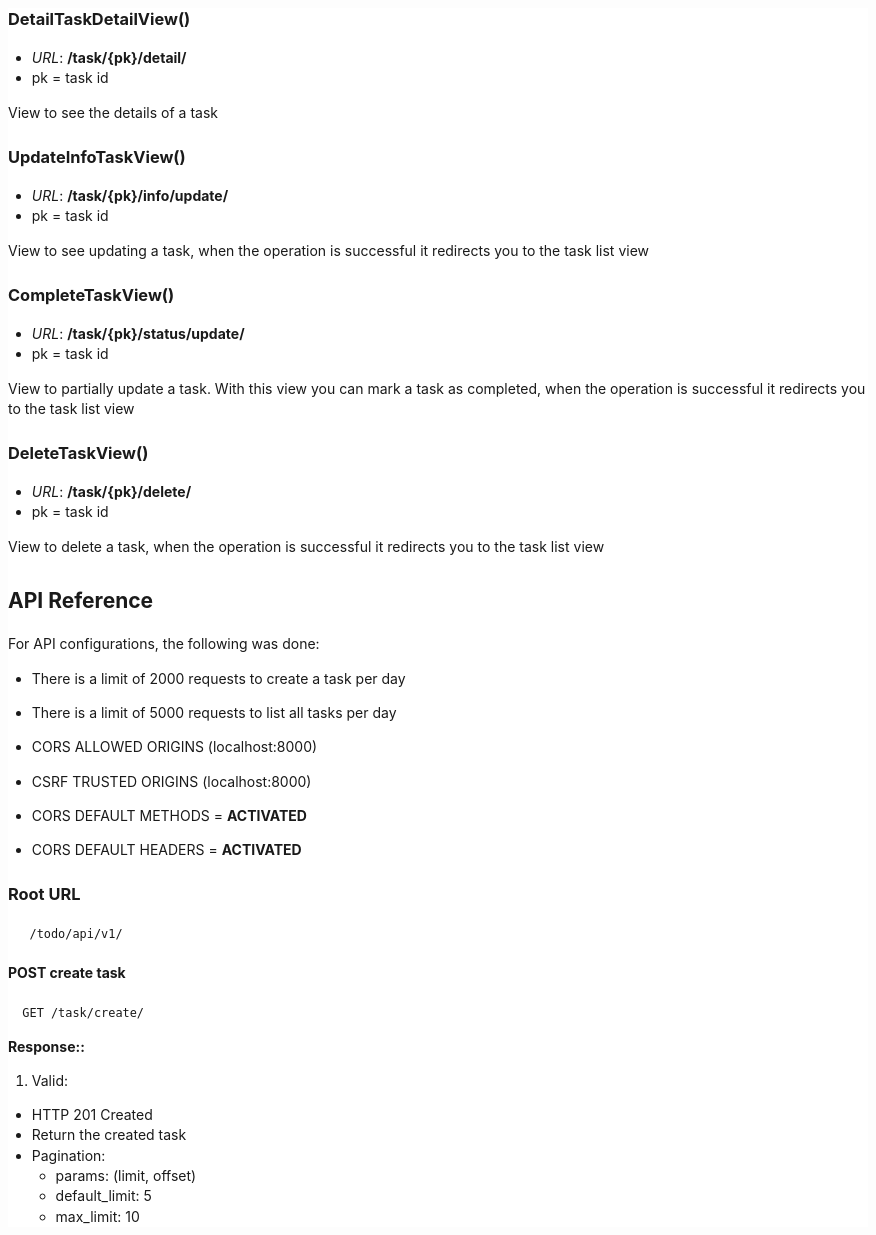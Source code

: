 ### DetailTaskDetailView()
- _URL_: **/task/{pk}/detail/**
- pk = task id

View to see the details of a task

### UpdateInfoTaskView()
- _URL_: **/task/{pk}/info/update/**
- pk = task id

View to see updating a task, when the operation is successful it redirects you to the task list view

### CompleteTaskView()
- _URL_: **/task/{pk}/status/update/**
- pk = task id

View to partially update a task. With this view you can mark a task as completed, when the operation is successful it redirects you to the task list view

### DeleteTaskView()
- _URL_: **/task/{pk}/delete/**
- pk = task id

View to delete a task, when the operation is successful it redirects you to the task list view


## API Reference

For API configurations, the following was done:

- There is a limit of 2000 requests to create a task per day

- There is a limit of 5000 requests to list all tasks per day
- CORS ALLOWED ORIGINS (localhost:8000)
- CSRF TRUSTED ORIGINS (localhost:8000)
- CORS DEFAULT METHODS = **ACTIVATED**
- CORS DEFAULT HEADERS = **ACTIVATED**


### Root URL 
```http
   /todo/api/v1/
```

#### POST create task

```http
  GET /task/create/
```
**Response::**
1. Valid:
- HTTP 201 Created
- Return the created task
- Pagination: 
  - params: (limit, offset)
  - default_limit: 5
  - max_limit: 10
